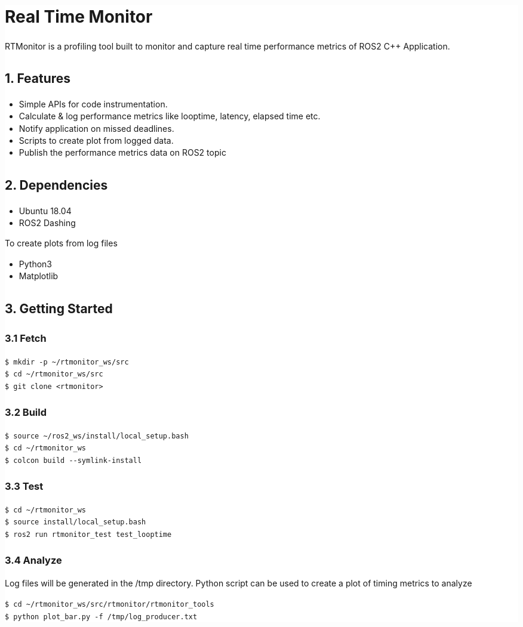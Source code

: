 # Real Time Monitor
RTMonitor is a profiling tool built to monitor and capture real time performance metrics of ROS2 C++ Application.

## 1. Features
* Simple APIs for code instrumentation.
* Calculate & log performance metrics like looptime, latency, elapsed time etc.
* Notify application on missed deadlines.
* Scripts to create plot from logged data.
* Publish the performance metrics data on ROS2 topic

## 2. Dependencies
* Ubuntu 18.04
* ROS2 Dashing

To create plots from log files
* Python3
* Matplotlib

## 3. Getting Started
### 3.1 Fetch
```console
$ mkdir -p ~/rtmonitor_ws/src
$ cd ~/rtmonitor_ws/src
$ git clone <rtmonitor>

```
### 3.2 Build
```console
$ source ~/ros2_ws/install/local_setup.bash
$ cd ~/rtmonitor_ws
$ colcon build --symlink-install

```
### 3.3 Test
```console
$ cd ~/rtmonitor_ws
$ source install/local_setup.bash
$ ros2 run rtmonitor_test test_looptime
```
### 3.4 Analyze
Log files will be generated in the /tmp directory. Python script can be used to create a plot of timing metrics to analyze
```console
$ cd ~/rtmonitor_ws/src/rtmonitor/rtmonitor_tools
$ python plot_bar.py -f /tmp/log_producer.txt
```
